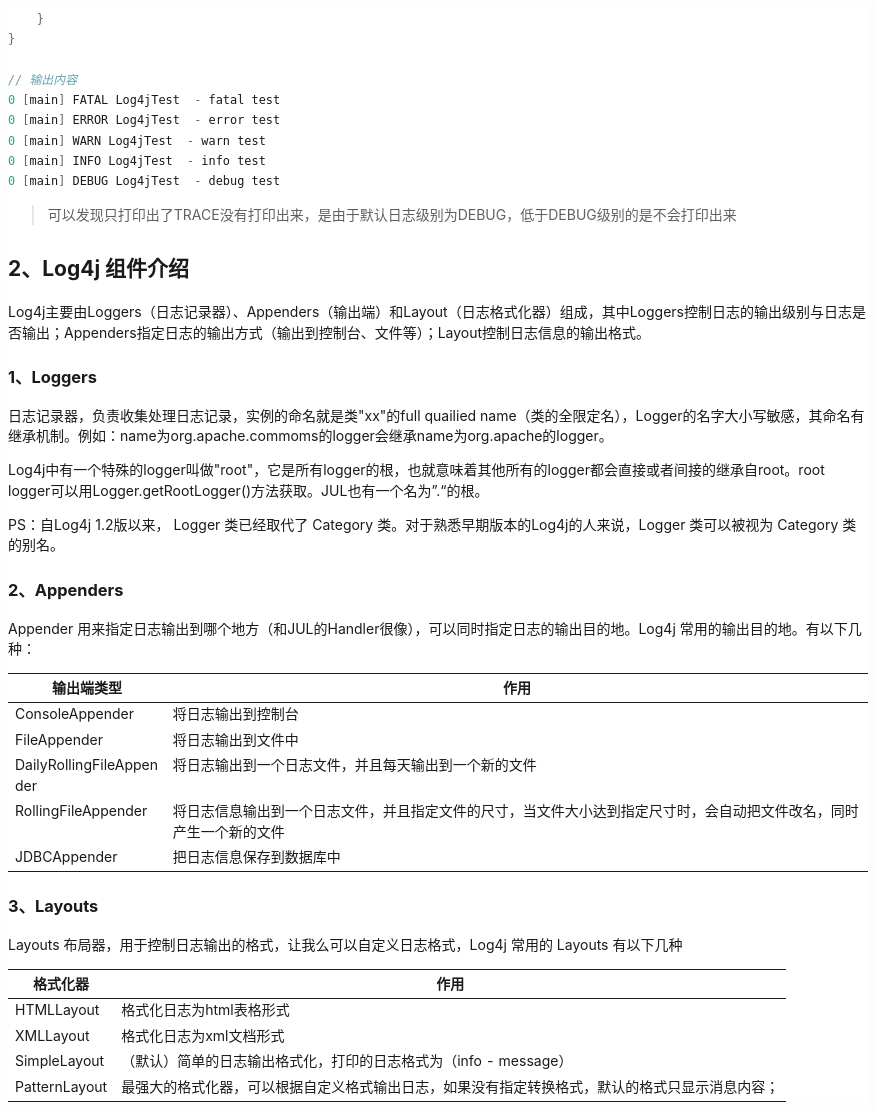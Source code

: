 ```java
    }
}

// 输出内容
0 [main] FATAL Log4jTest  - fatal test
0 [main] ERROR Log4jTest  - error test
0 [main] WARN Log4jTest  - warn test
0 [main] INFO Log4jTest  - info test
0 [main] DEBUG Log4jTest  - debug test
```

> 可以发现只打印出了TRACE没有打印出来，是由于默认日志级别为DEBUG，低于DEBUG级别的是不会打印出来





## 2、Log4j 组件介绍

Log4j主要由Loggers（日志记录器）、Appenders（输出端）和Layout（日志格式化器）组成，其中Loggers控制日志的输出级别与日志是否输出；Appenders指定日志的输出方式（输出到控制台、文件等）；Layout控制日志信息的输出格式。

### 1、Loggers

日志记录器，负责收集处理日志记录，实例的命名就是类"xx"的full quailied name（类的全限定名），Logger的名字大小写敏感，其命名有继承机制。例如：name为org.apache.commoms的logger会继承name为org.apache的logger。

Log4j中有一个特殊的logger叫做"root"，它是所有logger的根，也就意味着其他所有的logger都会直接或者间接的继承自root。root logger可以用Logger.getRootLogger()方法获取。JUL也有一个名为”.“的根。

PS：自Log4j 1.2版以来， Logger 类已经取代了 Category 类。对于熟悉早期版本的Log4j的人来说，Logger 类可以被视为 Category 类的别名。



### 2、Appenders

Appender 用来指定日志输出到哪个地方（和JUL的Handler很像），可以同时指定日志的输出目的地。Log4j 常用的输出目的地。有以下几种：

| 输出端类型               | 作用                                                         |
| ------------------------ | ------------------------------------------------------------ |
| ConsoleAppender          | 将日志输出到控制台                                           |
| FileAppender             | 将日志输出到文件中                                           |
| DailyRollingFileAppender | 将日志输出到一个日志文件，并且每天输出到一个新的文件         |
| RollingFileAppender      | 将日志信息输出到一个日志文件，并且指定文件的尺寸，当文件大小达到指定尺寸时，会自动把文件改名，同时产生一个新的文件 |
| JDBCAppender             | 把日志信息保存到数据库中                                     |



### 3、Layouts

Layouts 布局器，用于控制日志输出的格式，让我么可以自定义日志格式，Log4j 常用的 Layouts 有以下几种

| 格式化器      | 作用                                                         |
| ------------- | ------------------------------------------------------------ |
| HTMLLayout    | 格式化日志为html表格形式                                     |
| XMLLayout     | 格式化日志为xml文档形式                                      |
| SimpleLayout  | （默认）简单的日志输出格式化，打印的日志格式为（info - message） |
| PatternLayout | 最强大的格式化器，可以根据自定义格式输出日志，如果没有指定转换格式，默认的格式只显示消息内容； |
